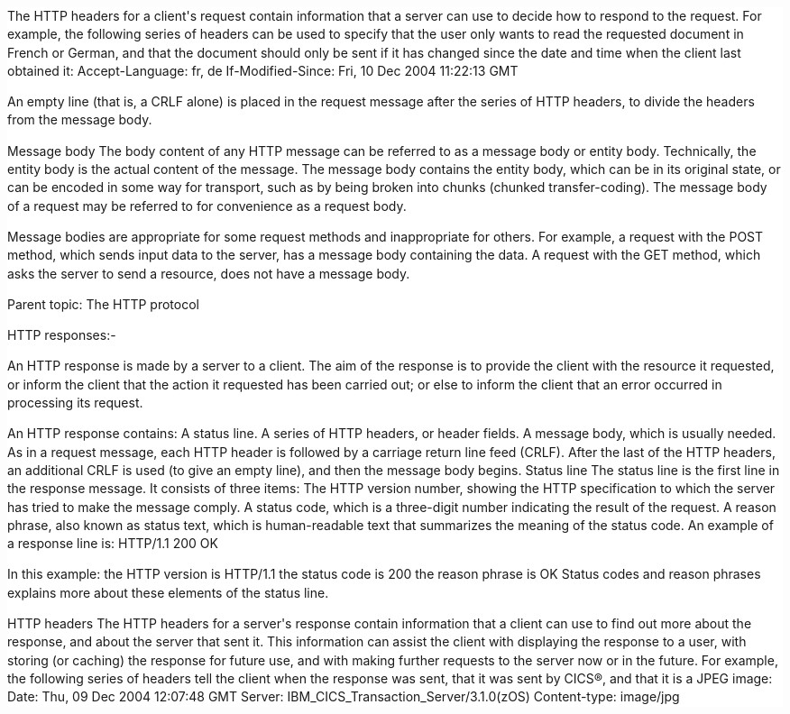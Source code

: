 The HTTP headers for a client's request contain information that a server can use to decide how to respond to the request. For example, the following series of headers can be used to specify that the user only wants to read the requested document in French or German, and that the document should only be sent if it has changed since the date and time when the client last obtained it:
Accept-Language: fr, de
If-Modified-Since: Fri, 10 Dec 2004 11:22:13 GMT

An empty line (that is, a CRLF alone) is placed in the request message after the series of HTTP headers, to divide the headers from the message body.

Message body
The body content of any HTTP message can be referred to as a message body or entity body. Technically, the entity body is the actual content of the message. The message body contains the entity body, which can be in its original state, or can be encoded in some way for transport, such as by being broken into chunks (chunked transfer-coding). The message body of a request may be referred to for convenience as a request body.

Message bodies are appropriate for some request methods and inappropriate for others. For example, a request with the POST method, which sends input data to the server, has a message body containing the data. A request with the GET method, which asks the server to send a resource, does not have a message body.

Parent topic:
The HTTP protocol

HTTP responses:-


An HTTP response is made by a server to a client. The aim of the response is to provide the client with the resource it requested, or inform the client that the action it requested has been carried out; or else to inform the client that an error occurred in processing its request.

An HTTP response contains:
A status line.
A series of HTTP headers, or header fields.
A message body, which is usually needed.
As in a request message, each HTTP header is followed by a carriage return line feed (CRLF). After the last of the HTTP headers, an additional CRLF is used (to give an empty line), and then the message body begins.
Status line
The status line is the first line in the response message. It consists of three items:
The HTTP version number, showing the HTTP specification to which the server has tried to make the message comply.
A status code, which is a three-digit number indicating the result of the request.
A reason phrase, also known as status text, which is human-readable text that summarizes the meaning of the status code.
An example of a response line is:
HTTP/1.1 200 OK

In this example:
the HTTP version is HTTP/1.1
the status code is 200
the reason phrase is OK
Status codes and reason phrases explains more about these elements of the status line.

HTTP headers
The HTTP headers for a server's response contain information that a client can use to find out more about the response, and about the server that sent it. This information can assist the client with displaying the response to a user, with storing (or caching) the response for future use, and with making further requests to the server now or in the future. For example, the following series of headers tell the client when the response was sent, that it was sent by CICS®, and that it is a JPEG image:
Date: Thu, 09 Dec 2004 12:07:48 GMT
Server: IBM_CICS_Transaction_Server/3.1.0(zOS)
Content-type: image/jpg
